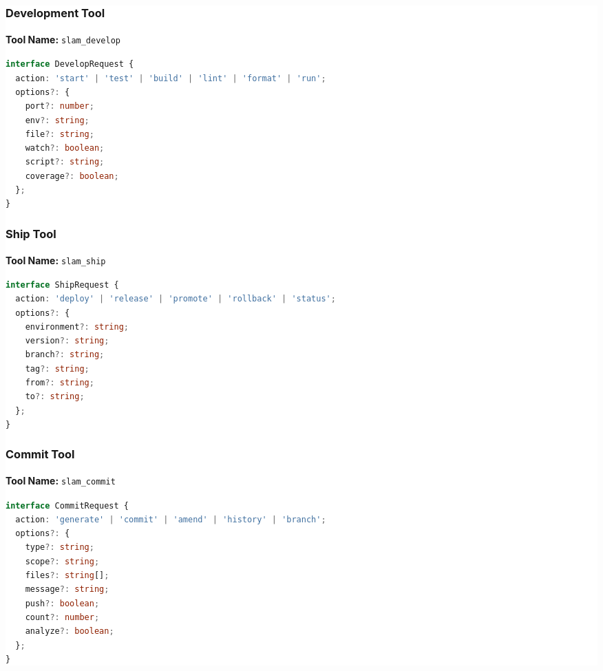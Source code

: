 ### Development Tool

**Tool Name:** `slam_develop`

```typescript
interface DevelopRequest {
  action: 'start' | 'test' | 'build' | 'lint' | 'format' | 'run';
  options?: {
    port?: number;
    env?: string;
    file?: string;
    watch?: boolean;
    script?: string;
    coverage?: boolean;
  };
}
```

### Ship Tool

**Tool Name:** `slam_ship`

```typescript
interface ShipRequest {
  action: 'deploy' | 'release' | 'promote' | 'rollback' | 'status';
  options?: {
    environment?: string;
    version?: string;
    branch?: string;
    tag?: string;
    from?: string;
    to?: string;
  };
}
```

### Commit Tool

**Tool Name:** `slam_commit`

```typescript
interface CommitRequest {
  action: 'generate' | 'commit' | 'amend' | 'history' | 'branch';
  options?: {
    type?: string;
    scope?: string;
    files?: string[];
    message?: string;
    push?: boolean;
    count?: number;
    analyze?: boolean;
  };
}
```
